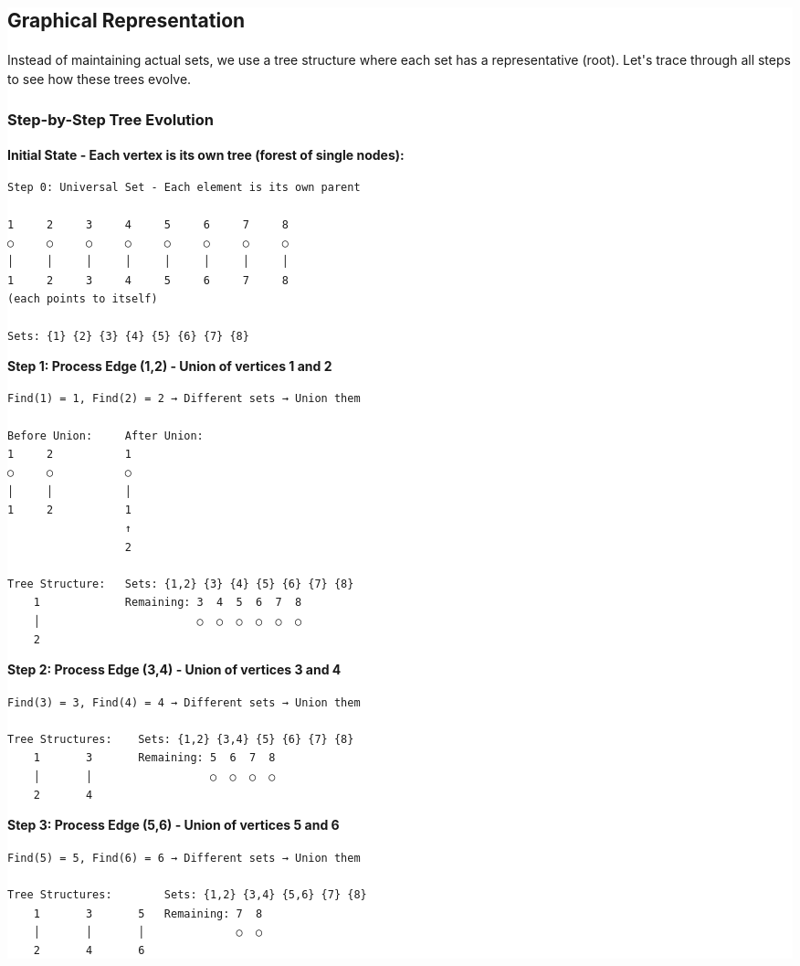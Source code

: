 
## Graphical Representation

Instead of maintaining actual sets, we use a tree structure where each set has a representative (root). Let's trace through all steps to see how these trees evolve.

### Step-by-Step Tree Evolution

**Initial State - Each vertex is its own tree (forest of single nodes):**
```
Step 0: Universal Set - Each element is its own parent

1     2     3     4     5     6     7     8
○     ○     ○     ○     ○     ○     ○     ○
│     │     │     │     │     │     │     │
1     2     3     4     5     6     7     8
(each points to itself)

Sets: {1} {2} {3} {4} {5} {6} {7} {8}
```

**Step 1: Process Edge (1,2) - Union of vertices 1 and 2**
```
Find(1) = 1, Find(2) = 2 → Different sets → Union them

Before Union:     After Union:
1     2           1
○     ○           ○
│     │           │
1     2           1
                  ↑
                  2

Tree Structure:   Sets: {1,2} {3} {4} {5} {6} {7} {8}
    1             Remaining: 3  4  5  6  7  8
    │                        ○  ○  ○  ○  ○  ○
    2
```

**Step 2: Process Edge (3,4) - Union of vertices 3 and 4**
```
Find(3) = 3, Find(4) = 4 → Different sets → Union them

Tree Structures:    Sets: {1,2} {3,4} {5} {6} {7} {8}
    1       3       Remaining: 5  6  7  8
    │       │                  ○  ○  ○  ○
    2       4
```

**Step 3: Process Edge (5,6) - Union of vertices 5 and 6**
```
Find(5) = 5, Find(6) = 6 → Different sets → Union them

Tree Structures:        Sets: {1,2} {3,4} {5,6} {7} {8}
    1       3       5   Remaining: 7  8
    │       │       │              ○  ○
    2       4       6
```
